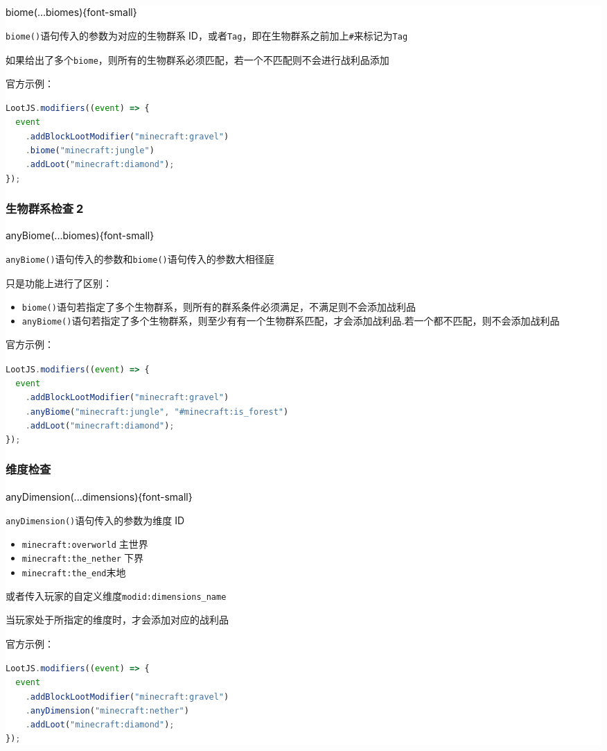 biome(...biomes){font-small}

`biome()`语句传入的参数为对应的生物群系 ID，或者`Tag`，即在生物群系之前加上`#`来标记为`Tag`

如果给出了多个`biome`，则所有的生物群系必须匹配，若一个不匹配则不会进行战利品添加

官方示例：

```js
LootJS.modifiers((event) => {
  event
    .addBlockLootModifier("minecraft:gravel")
    .biome("minecraft:jungle")
    .addLoot("minecraft:diamond");
});
```

### 生物群系检查 2

anyBiome(...biomes){font-small}

`anyBiome()`语句传入的参数和`biome()`语句传入的参数大相径庭

只是功能上进行了区别：

- `biome()`语句若指定了多个生物群系，则所有的群系条件必须满足，不满足则不会添加战利品
- `anyBiome()`语句若指定了多个生物群系，则至少有有一个生物群系匹配，才会添加战利品.若一个都不匹配，则不会添加战利品

官方示例：

```js
LootJS.modifiers((event) => {
  event
    .addBlockLootModifier("minecraft:gravel")
    .anyBiome("minecraft:jungle", "#minecraft:is_forest")
    .addLoot("minecraft:diamond");
});
```

### 维度检查

anyDimension(...dimensions){font-small}

`anyDimension()`语句传入的参数为维度 ID

- `minecraft:overworld` 主世界
- `minecraft:the_nether` 下界
- `minecraft:the_end`末地

或者传入玩家的自定义维度`modid:dimensions_name`

当玩家处于所指定的维度时，才会添加对应的战利品

官方示例：

```js
LootJS.modifiers((event) => {
  event
    .addBlockLootModifier("minecraft:gravel")
    .anyDimension("minecraft:nether")
    .addLoot("minecraft:diamond");
});
```
